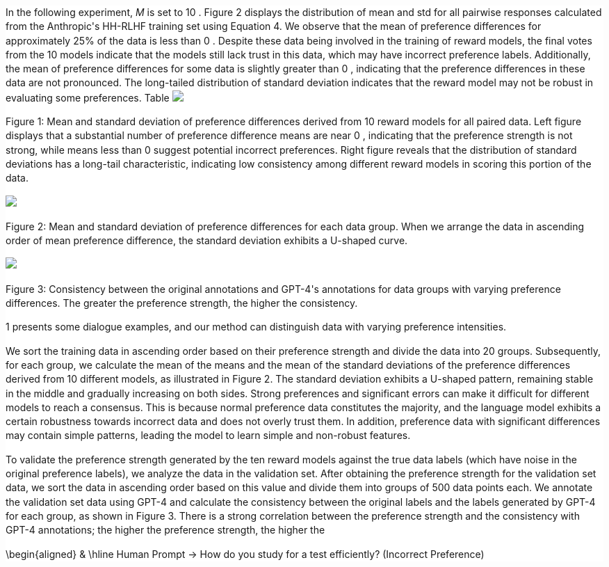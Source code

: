 In the following experiment, $M$ is set to 10 . Figure 2 displays the distribution of mean and std for all pairwise responses calculated from the Anthropic's HH-RLHF training set using Equation 4. We observe that the mean of preference differences for approximately $25 \%$ of the data is less than 0 . Despite these data being involved in the training of reward models, the final votes from the 10 models indicate that the models still lack trust in this data, which may have incorrect preference labels. Additionally, the mean of preference differences for some data is slightly greater than 0 , indicating that the preference differences in these data are not pronounced. The long-tailed distribution of standard deviation indicates that the reward model may not be robust in evaluating some preferences. Table
![](https://cdn.mathpix.com/cropped/2024_06_04_8fa3963cbababfb30760g-04.jpg?height=512&width=1374&top_left_y=237&top_left_x=365)

Figure 1: Mean and standard deviation of preference differences derived from 10 reward models for all paired data. Left figure displays that a substantial number of preference difference means are near 0 , indicating that the preference strength is not strong, while means less than 0 suggest potential incorrect preferences. Right figure reveals that the distribution of standard deviations has a long-tail characteristic, indicating low consistency among different reward models in scoring this portion of the data.

![](https://cdn.mathpix.com/cropped/2024_06_04_8fa3963cbababfb30760g-04.jpg?height=480&width=683&top_left_y=1026&top_left_x=366)

Figure 2: Mean and standard deviation of preference differences for each data group. When we arrange the data in ascending order of mean preference difference, the standard deviation exhibits a U-shaped curve.

![](https://cdn.mathpix.com/cropped/2024_06_04_8fa3963cbababfb30760g-04.jpg?height=458&width=615&top_left_y=1037&top_left_x=1080)

Figure 3: Consistency between the original annotations and GPT-4's annotations for data groups with varying preference differences. The greater the preference strength, the higher the consistency.

1 presents some dialogue examples, and our method can distinguish data with varying preference intensities.

We sort the training data in ascending order based on their preference strength and divide the data into 20 groups. Subsequently, for each group, we calculate the mean of the means and the mean of the standard deviations of the preference differences derived from 10 different models, as illustrated in Figure 2. The standard deviation exhibits a U-shaped pattern, remaining stable in the middle and gradually increasing on both sides. Strong preferences and significant errors can make it difficult for different models to reach a consensus. This is because normal preference data constitutes the majority, and the language model exhibits a certain robustness towards incorrect data and does not overly trust them. In addition, preference data with significant differences may contain simple patterns, leading the model to learn simple and non-robust features.

To validate the preference strength generated by the ten reward models against the true data labels (which have noise in the original preference labels), we analyze the data in the validation set. After obtaining the preference strength for the validation set data, we sort the data in ascending order based on this value and divide them into groups of 500 data points each. We annotate the validation set data using GPT-4 and calculate the consistency between the original labels and the labels generated by GPT-4 for each group, as shown in Figure 3. There is a strong correlation between the preference strength and the consistency with GPT-4 annotations; the higher the preference strength, the higher the

\begin{aligned} \& \hline Human Prompt $\rightarrow$ How do you study for a test efficiently? (Incorrect Preference) <br>
